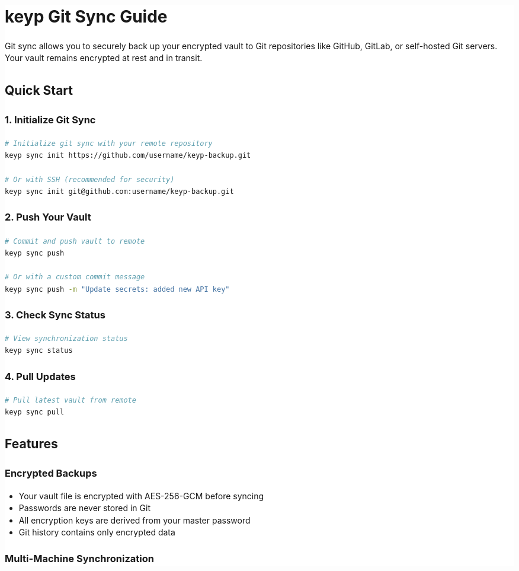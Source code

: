 # keyp Git Sync Guide

Git sync allows you to securely back up your encrypted vault to Git repositories like GitHub, GitLab, or self-hosted Git servers. Your vault remains encrypted at rest and in transit.

## Quick Start

### 1. Initialize Git Sync

```bash
# Initialize git sync with your remote repository
keyp sync init https://github.com/username/keyp-backup.git

# Or with SSH (recommended for security)
keyp sync init git@github.com:username/keyp-backup.git
```

### 2. Push Your Vault

```bash
# Commit and push vault to remote
keyp sync push

# Or with a custom commit message
keyp sync push -m "Update secrets: added new API key"
```

### 3. Check Sync Status

```bash
# View synchronization status
keyp sync status
```

### 4. Pull Updates

```bash
# Pull latest vault from remote
keyp sync pull
```

## Features

### Encrypted Backups

- Your vault file is encrypted with AES-256-GCM before syncing
- Passwords are never stored in Git
- All encryption keys are derived from your master password
- Git history contains only encrypted data

### Multi-Machine Synchronization
